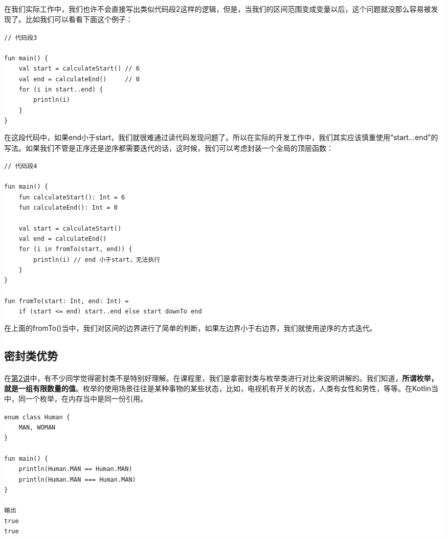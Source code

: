在我们实际工作中，我们也许不会直接写出类似代码段2这样的逻辑，但是，当我们的区间范围变成变量以后，这个问题就没那么容易被发现了。比如我们可以看看下面这个例子：

```plain
// 代码段3

fun main() {
    val start = calculateStart() // 6
    val end = calculateEnd()     // 0
    for (i in start..end) {
        println(i)
    }
}
```

在这段代码中，如果end小于start，我们就很难通过读代码发现问题了。所以在实际的开发工作中，我们其实应该慎重使用“start…end”的写法。如果我们不管是正序还是逆序都需要迭代的话，这时候，我们可以考虑封装一个全局的顶层函数：

```plain
// 代码段4

fun main() {
    fun calculateStart(): Int = 6
    fun calculateEnd(): Int = 0

    val start = calculateStart()
    val end = calculateEnd()
    for (i in fromTo(start, end)) {
        println(i) // end 小于start，无法执行
    }
}

fun fromTo(start: Int, end: Int) =
    if (start <= end) start..end else start downTo end
```

在上面的fromTo()当中，我们对区间的边界进行了简单的判断，如果左边界小于右边界，我们就使用逆序的方式迭代。

## 密封类优势

在[第2讲](https://time.geekbang.org/column/article/473349)中，有不少同学觉得密封类不是特别好理解。在课程里，我们是拿密封类与枚举类进行对比来说明讲解的。我们知道，**所谓枚举，就是一组有限数量的值**。枚举的使用场景往往是某种事物的某些状态，比如，电视机有开关的状态，人类有女性和男性，等等。在Kotlin当中，同一个枚举，在内存当中是同一份引用。

```plain
enum class Human {
    MAN, WOMAN
}

fun main() {
    println(Human.MAN == Human.MAN)
    println(Human.MAN === Human.MAN)
}

输出
true
true
```
